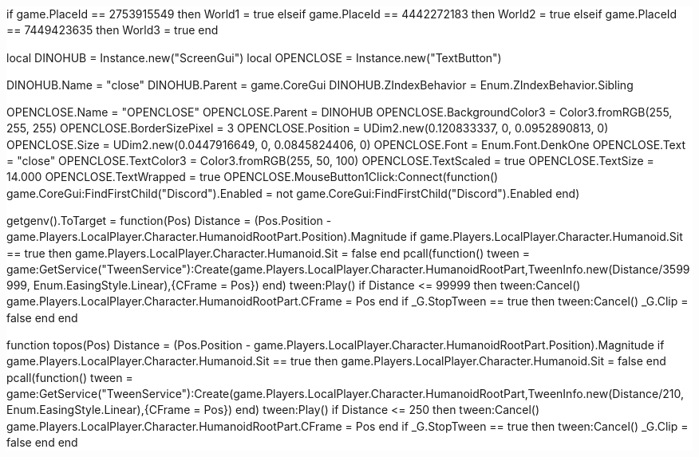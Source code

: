 if game.PlaceId == 2753915549 then
	World1 = true
elseif game.PlaceId == 4442272183 then
	World2 = true
elseif game.PlaceId == 7449423635 then
	World3 = true
end

local DINOHUB = Instance.new("ScreenGui")
local OPENCLOSE = Instance.new("TextButton")

DINOHUB.Name = "close"
DINOHUB.Parent = game.CoreGui
DINOHUB.ZIndexBehavior = Enum.ZIndexBehavior.Sibling

OPENCLOSE.Name = "OPENCLOSE"
OPENCLOSE.Parent = DINOHUB
OPENCLOSE.BackgroundColor3 = Color3.fromRGB(255, 255, 255)
OPENCLOSE.BorderSizePixel = 3
OPENCLOSE.Position = UDim2.new(0.120833337, 0, 0.0952890813, 0)
OPENCLOSE.Size = UDim2.new(0.0447916649, 0, 0.0845824406, 0)
OPENCLOSE.Font = Enum.Font.DenkOne
OPENCLOSE.Text = "close"
OPENCLOSE.TextColor3 = Color3.fromRGB(255, 50, 100)
OPENCLOSE.TextScaled = true
OPENCLOSE.TextSize = 14.000
OPENCLOSE.TextWrapped = true
OPENCLOSE.MouseButton1Click:Connect(function()
    game.CoreGui:FindFirstChild("Discord").Enabled = not game.CoreGui:FindFirstChild("Discord").Enabled
end)

getgenv().ToTarget = function(Pos)
    Distance = (Pos.Position - game.Players.LocalPlayer.Character.HumanoidRootPart.Position).Magnitude
        if game.Players.LocalPlayer.Character.Humanoid.Sit == true then game.Players.LocalPlayer.Character.Humanoid.Sit = false end
        pcall(function() tween = game:GetService("TweenService"):Create(game.Players.LocalPlayer.Character.HumanoidRootPart,TweenInfo.new(Distance/3599999, Enum.EasingStyle.Linear),{CFrame = Pos}) end)
        tween:Play()
        if Distance <= 99999 then
            tween:Cancel()
            game.Players.LocalPlayer.Character.HumanoidRootPart.CFrame = Pos
        end
        if _G.StopTween == true then
            tween:Cancel()
            _G.Clip = false
        end
end

function topos(Pos)
	Distance = (Pos.Position - game.Players.LocalPlayer.Character.HumanoidRootPart.Position).Magnitude
	if game.Players.LocalPlayer.Character.Humanoid.Sit == true then game.Players.LocalPlayer.Character.Humanoid.Sit = false end
	pcall(function() tween = game:GetService("TweenService"):Create(game.Players.LocalPlayer.Character.HumanoidRootPart,TweenInfo.new(Distance/210, Enum.EasingStyle.Linear),{CFrame = Pos}) end)
	tween:Play()
	if Distance <= 250 then
		tween:Cancel()
		game.Players.LocalPlayer.Character.HumanoidRootPart.CFrame = Pos
	end
	if _G.StopTween == true then
		tween:Cancel()
		_G.Clip = false
	end
end
